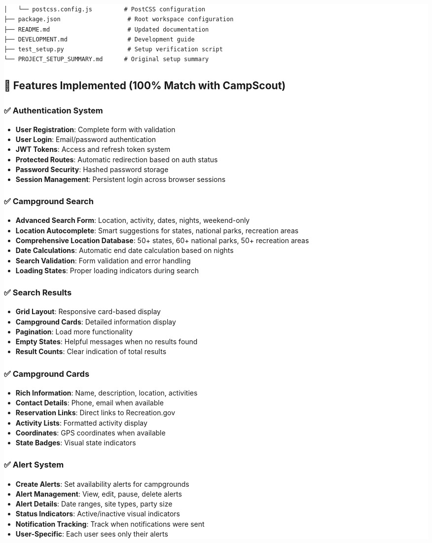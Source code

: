 ```
│   └── postcss.config.js         # PostCSS configuration
├── package.json                   # Root workspace configuration
├── README.md                      # Updated documentation
├── DEVELOPMENT.md                 # Development guide
├── test_setup.py                  # Setup verification script
└── PROJECT_SETUP_SUMMARY.md      # Original setup summary
```

## 🎯 Features Implemented (100% Match with CampScout)

### ✅ Authentication System
- **User Registration**: Complete form with validation
- **User Login**: Email/password authentication
- **JWT Tokens**: Access and refresh token system
- **Protected Routes**: Automatic redirection based on auth status
- **Password Security**: Hashed password storage
- **Session Management**: Persistent login across browser sessions

### ✅ Campground Search
- **Advanced Search Form**: Location, activity, dates, nights, weekend-only
- **Location Autocomplete**: Smart suggestions for states, national parks, recreation areas
- **Comprehensive Location Database**: 50+ states, 60+ national parks, 50+ recreation areas
- **Date Calculations**: Automatic end date calculation based on nights
- **Search Validation**: Form validation and error handling
- **Loading States**: Proper loading indicators during search

### ✅ Search Results
- **Grid Layout**: Responsive card-based display
- **Campground Cards**: Detailed information display
- **Pagination**: Load more functionality
- **Empty States**: Helpful messages when no results found
- **Result Counts**: Clear indication of total results

### ✅ Campground Cards
- **Rich Information**: Name, description, location, activities
- **Contact Details**: Phone, email when available
- **Reservation Links**: Direct links to Recreation.gov
- **Activity Lists**: Formatted activity display
- **Coordinates**: GPS coordinates when available
- **State Badges**: Visual state indicators

### ✅ Alert System
- **Create Alerts**: Set availability alerts for campgrounds
- **Alert Management**: View, edit, pause, delete alerts
- **Alert Details**: Date ranges, site types, party size
- **Status Indicators**: Active/inactive visual indicators
- **Notification Tracking**: Track when notifications were sent
- **User-Specific**: Each user sees only their alerts
